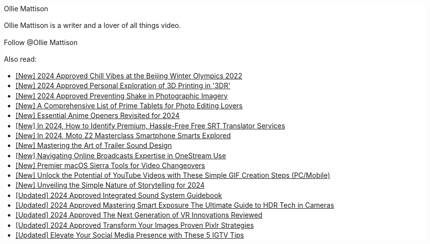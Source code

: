 Ollie Mattison

Ollie Mattison is a writer and a lover of all things video.

Follow @Ollie Mattison


<ins class="adsbygoogle"
     style="display:block"
     data-ad-format="autorelaxed"
     data-ad-client="ca-pub-7571918770474297"
     data-ad-slot="1223367746"></ins>



<ins class="adsbygoogle"
     style="display:block"
     data-ad-client="ca-pub-7571918770474297"
     data-ad-slot="8358498916"
     data-ad-format="auto"
     data-full-width-responsive="true"></ins>


<span class="atpl-alsoreadstyle">Also read:</span>
<div><ul>
<li><a href="https://article-files.techidaily.com/new-2024-approved-chill-vibes-at-the-beijing-winter-olympics-2022/"><u>[New] 2024 Approved  Chill Vibes at the Beijing Winter Olympics 2022</u></a></li>
<li><a href="https://article-files.techidaily.com/new-2024-approved-personal-exploration-of-3d-printing-in-3dr/"><u>[New] 2024 Approved  Personal Exploration of 3D Printing in '3DR'</u></a></li>
<li><a href="https://article-files.techidaily.com/new-2024-approved-preventing-shake-in-photographic-imagery/"><u>[New] 2024 Approved  Preventing Shake in Photographic Imagery</u></a></li>
<li><a href="https://article-files.techidaily.com/new-a-comprehensive-list-of-prime-tablets-for-photo-editing-lovers/"><u>[New] A Comprehensive List of Prime Tablets for Photo Editing Lovers</u></a></li>
<li><a href="https://article-files.techidaily.com/new-essential-anime-openers-revisited-for-2024/"><u>[New] Essential Anime Openers Revisited for 2024</u></a></li>
<li><a href="https://article-files.techidaily.com/new-in-2024-how-to-identify-premium-hassle-free-free-srt-translator-services/"><u>[New] In 2024, How to Identify Premium, Hassle-Free Free SRT Translator Services</u></a></li>
<li><a href="https://article-files.techidaily.com/new-in-2024-moto-z2-masterclass-smartphone-smarts-explored/"><u>[New] In 2024, Moto Z2 Masterclass  Smartphone Smarts Explored</u></a></li>
<li><a href="https://article-files.techidaily.com/new-mastering-the-art-of-trailer-sound-design/"><u>[New] Mastering the Art of Trailer Sound Design</u></a></li>
<li><a href="https://article-files.techidaily.com/new-navigating-online-broadcasts-expertise-in-onestream-use/"><u>[New] Navigating Online Broadcasts  Expertise in OneStream Use</u></a></li>
<li><a href="https://article-files.techidaily.com/new-premier-macos-sierra-tools-for-video-changeovers/"><u>[New] Premier macOS Sierra Tools for Video Changeovers</u></a></li>
<li><a href="https://facebook-record-videos.techidaily.com/new-unlock-the-potential-of-youtube-videos-with-these-simple-gif-creation-steps-pcmobile/"><u>[New] Unlock the Potential of YouTube Videos with These Simple GIF Creation Steps (PC/Mobile)</u></a></li>
<li><a href="https://article-files.techidaily.com/new-unveiling-the-simple-nature-of-storytelling-for-2024/"><u>[New] Unveiling the Simple Nature of Storytelling for 2024</u></a></li>
<li><a href="https://article-files.techidaily.com/updated-2024-approved-integrated-sound-system-guidebook/"><u>[Updated] 2024 Approved  Integrated Sound System Guidebook</u></a></li>
<li><a href="https://article-files.techidaily.com/updated-2024-approved-mastering-smart-exposure-the-ultimate-guide-to-hdr-tech-in-cameras/"><u>[Updated] 2024 Approved  Mastering Smart Exposure  The Ultimate Guide to HDR Tech in Cameras</u></a></li>
<li><a href="https://article-files.techidaily.com/updated-2024-approved-the-next-generation-of-vr-innovations-reviewed/"><u>[Updated] 2024 Approved  The Next Generation of VR  Innovations Reviewed</u></a></li>
<li><a href="https://article-files.techidaily.com/updated-2024-approved-transform-your-images-proven-pixlr-strategies/"><u>[Updated] 2024 Approved  Transform Your Images  Proven Pixlr Strategies</u></a></li>
<li><a href="https://instagram-video-recordings.techidaily.com/updated-elevate-your-social-media-presence-with-these-5-igtv-tips/"><u>[Updated] Elevate Your Social Media Presence with These 5 IGTV Tips</u></a></li>